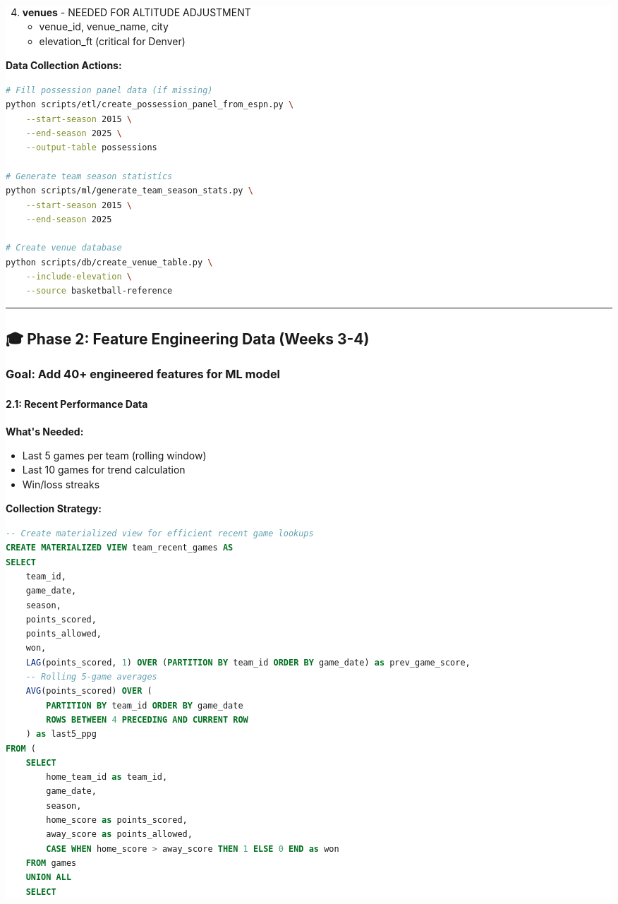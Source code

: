 4. **venues** - NEEDED FOR ALTITUDE ADJUSTMENT
   - venue_id, venue_name, city
   - elevation_ft (critical for Denver)

**Data Collection Actions:**

```bash
# Fill possession panel data (if missing)
python scripts/etl/create_possession_panel_from_espn.py \
    --start-season 2015 \
    --end-season 2025 \
    --output-table possessions

# Generate team season statistics
python scripts/ml/generate_team_season_stats.py \
    --start-season 2015 \
    --end-season 2025

# Create venue database
python scripts/db/create_venue_table.py \
    --include-elevation \
    --source basketball-reference
```

---

## 🎓 Phase 2: Feature Engineering Data (Weeks 3-4)

### **Goal:** Add 40+ engineered features for ML model

#### **2.1: Recent Performance Data**

**What's Needed:**
- Last 5 games per team (rolling window)
- Last 10 games for trend calculation
- Win/loss streaks

**Collection Strategy:**
```sql
-- Create materialized view for efficient recent game lookups
CREATE MATERIALIZED VIEW team_recent_games AS
SELECT
    team_id,
    game_date,
    season,
    points_scored,
    points_allowed,
    won,
    LAG(points_scored, 1) OVER (PARTITION BY team_id ORDER BY game_date) as prev_game_score,
    -- Rolling 5-game averages
    AVG(points_scored) OVER (
        PARTITION BY team_id ORDER BY game_date
        ROWS BETWEEN 4 PRECEDING AND CURRENT ROW
    ) as last5_ppg
FROM (
    SELECT
        home_team_id as team_id,
        game_date,
        season,
        home_score as points_scored,
        away_score as points_allowed,
        CASE WHEN home_score > away_score THEN 1 ELSE 0 END as won
    FROM games
    UNION ALL
    SELECT
```